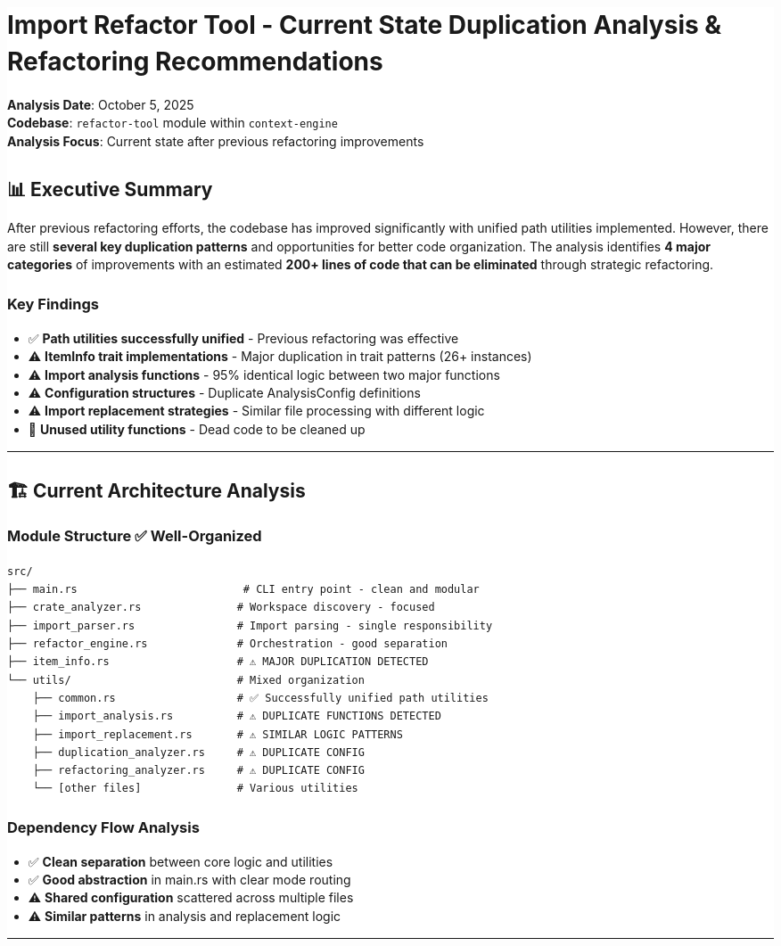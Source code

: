 # Import Refactor Tool - Current State Duplication Analysis & Refactoring Recommendations

**Analysis Date**: October 5, 2025  
**Codebase**: `refactor-tool` module within `context-engine`  
**Analysis Focus**: Current state after previous refactoring improvements  

## 📊 Executive Summary

After previous refactoring efforts, the codebase has improved significantly with unified path utilities implemented. However, there are still **several key duplication patterns** and opportunities for better code organization. The analysis identifies **4 major categories** of improvements with an estimated **200+ lines of code that can be eliminated** through strategic refactoring.

### Key Findings
- ✅ **Path utilities successfully unified** - Previous refactoring was effective
- ⚠️  **ItemInfo trait implementations** - Major duplication in trait patterns (26+ instances)
- ⚠️  **Import analysis functions** - 95% identical logic between two major functions
- ⚠️  **Configuration structures** - Duplicate AnalysisConfig definitions
- ⚠️  **Import replacement strategies** - Similar file processing with different logic
- 📁 **Unused utility functions** - Dead code to be cleaned up

---

## 🏗️ Current Architecture Analysis

### Module Structure ✅ **Well-Organized**
```
src/
├── main.rs                          # CLI entry point - clean and modular
├── crate_analyzer.rs               # Workspace discovery - focused
├── import_parser.rs                # Import parsing - single responsibility
├── refactor_engine.rs              # Orchestration - good separation
├── item_info.rs                    # ⚠️ MAJOR DUPLICATION DETECTED
└── utils/                          # Mixed organization
    ├── common.rs                   # ✅ Successfully unified path utilities
    ├── import_analysis.rs          # ⚠️ DUPLICATE FUNCTIONS DETECTED
    ├── import_replacement.rs       # ⚠️ SIMILAR LOGIC PATTERNS
    ├── duplication_analyzer.rs     # ⚠️ DUPLICATE CONFIG
    ├── refactoring_analyzer.rs     # ⚠️ DUPLICATE CONFIG
    └── [other files]               # Various utilities
```

### Dependency Flow Analysis
- ✅ **Clean separation** between core logic and utilities
- ✅ **Good abstraction** in main.rs with clear mode routing
- ⚠️  **Shared configuration** scattered across multiple files
- ⚠️  **Similar patterns** in analysis and replacement logic

---